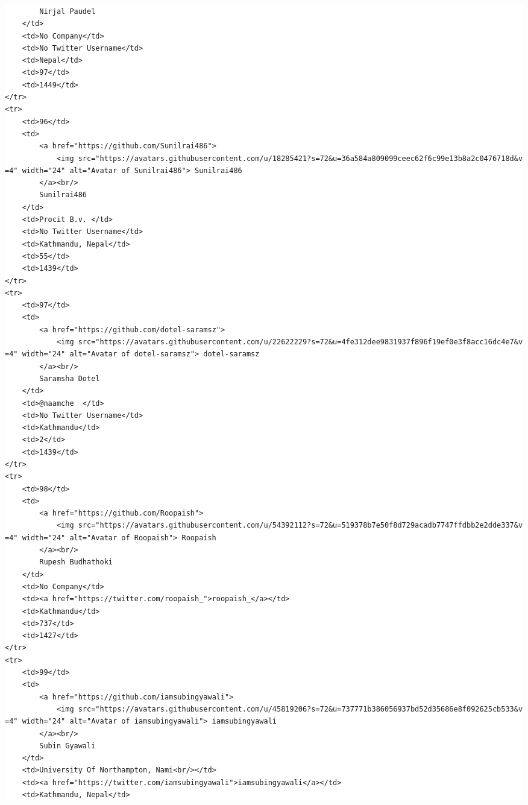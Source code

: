 			Nirjal Paudel
		</td>
		<td>No Company</td>
		<td>No Twitter Username</td>
		<td>Nepal</td>
		<td>97</td>
		<td>1449</td>
	</tr>
	<tr>
		<td>96</td>
		<td>
			<a href="https://github.com/Sunilrai486">
				<img src="https://avatars.githubusercontent.com/u/18285421?s=72&u=36a584a809099ceec62f6c99e13b8a2c0476718d&v=4" width="24" alt="Avatar of Sunilrai486"> Sunilrai486
			</a><br/>
			Sunilrai486
		</td>
		<td>Procit B.v. </td>
		<td>No Twitter Username</td>
		<td>Kathmandu, Nepal</td>
		<td>55</td>
		<td>1439</td>
	</tr>
	<tr>
		<td>97</td>
		<td>
			<a href="https://github.com/dotel-saramsz">
				<img src="https://avatars.githubusercontent.com/u/22622229?s=72&u=4fe312dee9831937f896f19ef0e3f8acc16dc4e7&v=4" width="24" alt="Avatar of dotel-saramsz"> dotel-saramsz
			</a><br/>
			Saramsha Dotel
		</td>
		<td>@naamche  </td>
		<td>No Twitter Username</td>
		<td>Kathmandu</td>
		<td>2</td>
		<td>1439</td>
	</tr>
	<tr>
		<td>98</td>
		<td>
			<a href="https://github.com/Roopaish">
				<img src="https://avatars.githubusercontent.com/u/54392112?s=72&u=519378b7e50f8d729acadb7747ffdbb2e2dde337&v=4" width="24" alt="Avatar of Roopaish"> Roopaish
			</a><br/>
			Rupesh Budhathoki
		</td>
		<td>No Company</td>
		<td><a href="https://twitter.com/roopaish_">roopaish_</a></td>
		<td>Kathmandu</td>
		<td>737</td>
		<td>1427</td>
	</tr>
	<tr>
		<td>99</td>
		<td>
			<a href="https://github.com/iamsubingyawali">
				<img src="https://avatars.githubusercontent.com/u/45819206?s=72&u=737771b386056937bd52d35686e8f092625cb533&v=4" width="24" alt="Avatar of iamsubingyawali"> iamsubingyawali
			</a><br/>
			Subin Gyawali
		</td>
		<td>University Of Northampton, Nami<br/></td>
		<td><a href="https://twitter.com/iamsubingyawali">iamsubingyawali</a></td>
		<td>Kathmandu, Nepal</td>